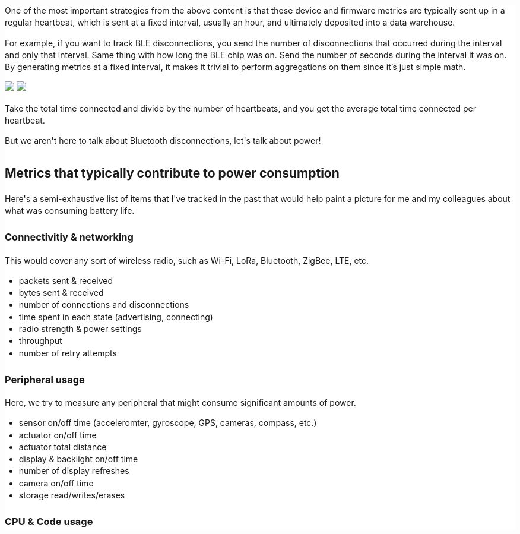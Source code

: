 One of the most important strategies from the above content is that these device and firmware metrics are typically sent up in a regular heartbeat, which is sent at a fixed interval, usually an hour, and ultimately deposited into a data warehouse.

For example, if you want to track BLE disconnections, you send the number of disconnections that occurred during the interval and only that interval. Same thing with how long the BLE chip was on. Send the number of seconds during the interval it was on. By generating metrics at a fixed interval, it makes it trivial to perform aggregations on them since it’s just simple math.

<div>
<span align="center">
  <img src="{% img_url device-heartbeat-metrics/wifi-ble-hours-latex-1.svg %}" />
</span>
<span align="center">
  <img src="{% img_url device-heartbeat-metrics/wifi-ble-hours-latex-2.svg %}" />
</span>
</div>

Take the total time connected and divide by the number of heartbeats, and you get the average total time connected per heartbeat.

But we aren't here to talk about Bluetooth disconnections, let's talk about power!

## Metrics that typically contribute to power consumption

Here's a semi-exhaustive list of items that I've tracked in the past that would help paint a picture for me and my colleagues about what was consuming battery life.

### Connectivitiy & networking

This would cover any sort of wireless radio, such as Wi-Fi, LoRa, Bluetooth, ZigBee, LTE, etc.

- packets sent & received
- bytes sent & received
- number of connections and disconnections
- time spent in each state (advertising, connecting)
- radio strength & power settings
- throughput
- number of retry attempts

### Peripheral usage

Here, we try to measure any peripheral that might consume significant amounts of power.

- sensor on/off time (acceleromter, gyroscope, GPS, cameras, compass, etc.)
- actuator on/off time
- actuator total distance
- display & backlight on/off time
- number of display refreshes
- camera on/off time
- storage read/writes/erases

### CPU & Code usage
